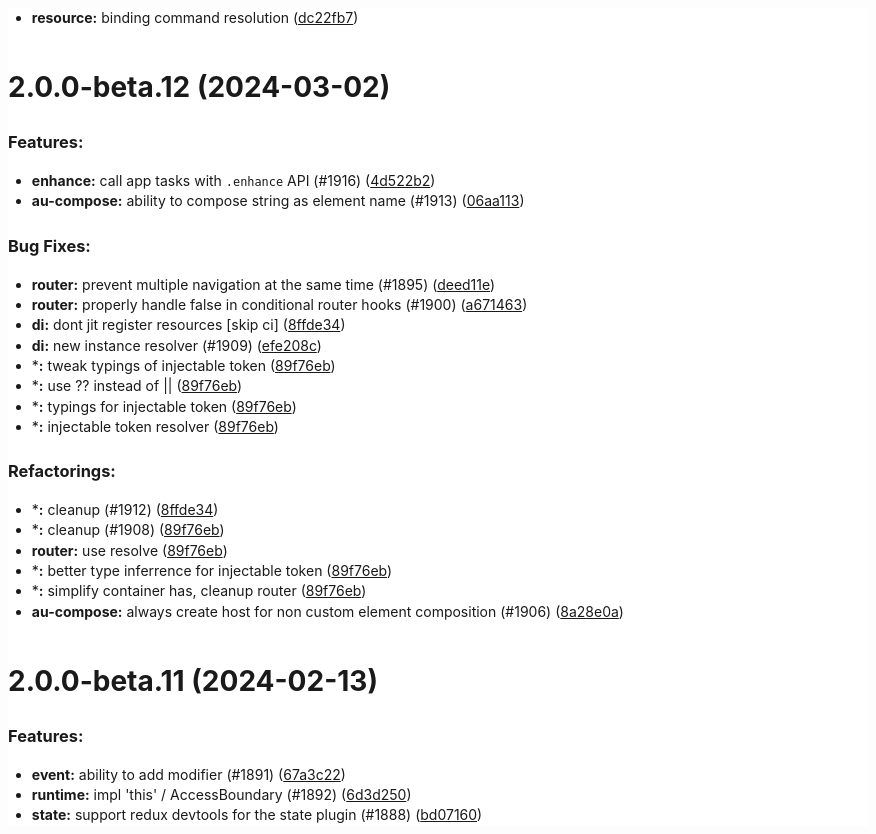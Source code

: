 * **resource:** binding command resolution ([dc22fb7](https://github.com/aurelia/aurelia/commit/dc22fb7))

<a name="2.0.0-beta.12"></a>
# 2.0.0-beta.12 (2024-03-02)

### Features:

* **enhance:** call app tasks with `.enhance` API (#1916) ([4d522b2](https://github.com/aurelia/aurelia/commit/4d522b2))
* **au-compose:** ability to compose string as element name (#1913) ([06aa113](https://github.com/aurelia/aurelia/commit/06aa113))


### Bug Fixes:

* **router:** prevent multiple navigation at the same time (#1895) ([deed11e](https://github.com/aurelia/aurelia/commit/deed11e))
* **router:** properly handle false in conditional router hooks (#1900) ([a671463](https://github.com/aurelia/aurelia/commit/a671463))
* **di:** dont jit register resources [skip ci] ([8ffde34](https://github.com/aurelia/aurelia/commit/8ffde34))
* **di:** new instance resolver (#1909) ([efe208c](https://github.com/aurelia/aurelia/commit/efe208c))
* ***:** tweak typings of injectable token ([89f76eb](https://github.com/aurelia/aurelia/commit/89f76eb))
* ***:** use ?? instead of || ([89f76eb](https://github.com/aurelia/aurelia/commit/89f76eb))
* ***:** typings for injectable token ([89f76eb](https://github.com/aurelia/aurelia/commit/89f76eb))
* ***:** injectable token resolver ([89f76eb](https://github.com/aurelia/aurelia/commit/89f76eb))


### Refactorings:

* ***:** cleanup (#1912) ([8ffde34](https://github.com/aurelia/aurelia/commit/8ffde34))
* ***:** cleanup (#1908) ([89f76eb](https://github.com/aurelia/aurelia/commit/89f76eb))
* **router:** use resolve ([89f76eb](https://github.com/aurelia/aurelia/commit/89f76eb))
* ***:** better type inferrence for injectable token ([89f76eb](https://github.com/aurelia/aurelia/commit/89f76eb))
* ***:** simplify container has, cleanup router ([89f76eb](https://github.com/aurelia/aurelia/commit/89f76eb))
* **au-compose:** always create host for non custom element composition (#1906) ([8a28e0a](https://github.com/aurelia/aurelia/commit/8a28e0a))

<a name="2.0.0-beta.11"></a>
# 2.0.0-beta.11 (2024-02-13)

### Features:

* **event:** ability to add modifier (#1891) ([67a3c22](https://github.com/aurelia/aurelia/commit/67a3c22))
* **runtime:** impl 'this' / AccessBoundary (#1892) ([6d3d250](https://github.com/aurelia/aurelia/commit/6d3d250))
* **state:** support redux devtools for the state plugin (#1888) ([bd07160](https://github.com/aurelia/aurelia/commit/bd07160))
